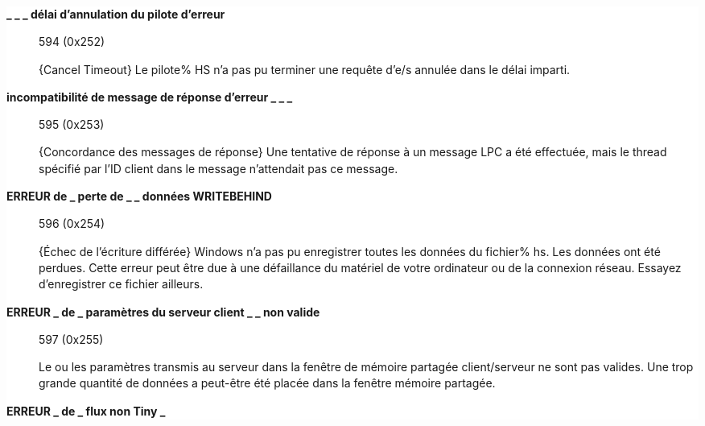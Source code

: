 
</dt> </dl> </dd> <dt>

<span id="ERROR_DRIVER_CANCEL_TIMEOUT"></span><span id="error_driver_cancel_timeout"></span>**\_ \_ \_ délai d’annulation du pilote d’erreur**
</dt> <dd> <dl> <dt>

594 (0x252)
</dt> <dt>



{Cancel Timeout} Le pilote% HS n’a pas pu terminer une requête d’e/s annulée dans le délai imparti.


</dt> </dl> </dd> <dt>

<span id="ERROR_REPLY_MESSAGE_MISMATCH"></span><span id="error_reply_message_mismatch"></span>**incompatibilité de message de réponse d’erreur \_ \_ \_**
</dt> <dd> <dl> <dt>

595 (0x253)
</dt> <dt>



{Concordance des messages de réponse} Une tentative de réponse à un message LPC a été effectuée, mais le thread spécifié par l’ID client dans le message n’attendait pas ce message.


</dt> </dl> </dd> <dt>

<span id="ERROR_LOST_WRITEBEHIND_DATA"></span><span id="error_lost_writebehind_data"></span>**ERREUR de \_ perte de \_ \_ données WRITEBEHIND**
</dt> <dd> <dl> <dt>

596 (0x254)
</dt> <dt>



{Échec de l’écriture différée} Windows n’a pas pu enregistrer toutes les données du fichier% hs. Les données ont été perdues. Cette erreur peut être due à une défaillance du matériel de votre ordinateur ou de la connexion réseau. Essayez d’enregistrer ce fichier ailleurs.


</dt> </dl> </dd> <dt>

<span id="ERROR_CLIENT_SERVER_PARAMETERS_INVALID"></span><span id="error_client_server_parameters_invalid"></span>**ERREUR \_ de \_ paramètres du serveur client \_ \_ non valide**
</dt> <dd> <dl> <dt>

597 (0x255)
</dt> <dt>



Le ou les paramètres transmis au serveur dans la fenêtre de mémoire partagée client/serveur ne sont pas valides. Une trop grande quantité de données a peut-être été placée dans la fenêtre mémoire partagée.


</dt> </dl> </dd> <dt>

<span id="ERROR_NOT_TINY_STREAM"></span><span id="error_not_tiny_stream"></span>**ERREUR \_ de \_ flux non Tiny \_**
</dt> <dd> <dl> <dt>
